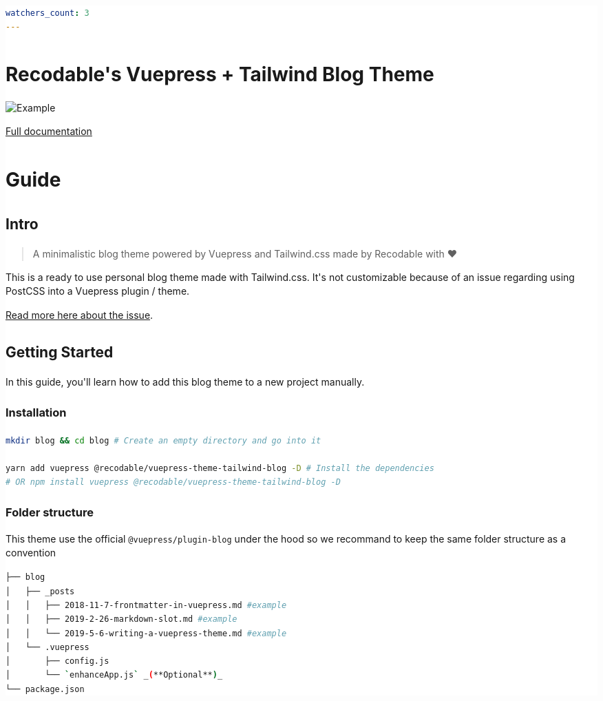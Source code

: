 ```yaml
watchers_count: 3
---
```


# Recodable's Vuepress + Tailwind Blog Theme

![Example](https://raw.githubusercontent.com/Recodable/vuepress-theme-tailwind-blog/master/docs/example.png)

[Full documentation](https://vuepress-theme-tailwind-blog.netlify.com)

# Guide

## Intro

> A minimalistic blog theme powered by Vuepress and Tailwind.css made by Recodable with :heart:

This is a ready to use personal blog theme made with Tailwind.css. It's not customizable because of an issue regarding using PostCSS into a Vuepress plugin / theme.

[Read more here about the issue](https://github.com/vuejs/vuepress/issues/2155).

## Getting Started

In this guide, you'll learn how to add this blog theme to a new project manually.

### Installation

```bash
mkdir blog && cd blog # Create an empty directory and go into it

yarn add vuepress @recodable/vuepress-theme-tailwind-blog -D # Install the dependencies
# OR npm install vuepress @recodable/vuepress-theme-tailwind-blog -D
```

### Folder structure

This theme use the official `@vuepress/plugin-blog` under the hood so we recommand to keep the same folder structure as a convention

```bash
├── blog
│   ├── _posts
│   │   ├── 2018-11-7-frontmatter-in-vuepress.md #example
│   │   ├── 2019-2-26-markdown-slot.md #example
│   │   └── 2019-5-6-writing-a-vuepress-theme.md #example
│   └── .vuepress
│       ├── config.js
│       └── `enhanceApp.js` _(**Optional**)_
└── package.json
```
